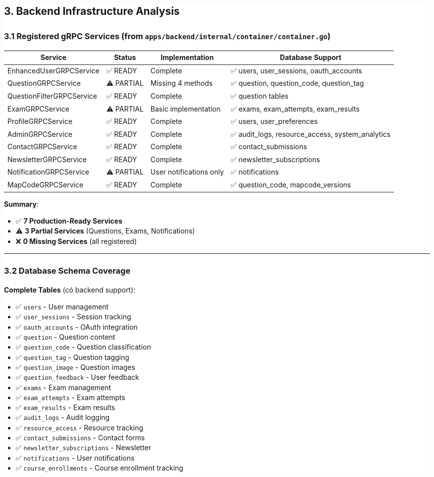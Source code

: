 
## 3. Backend Infrastructure Analysis

### 3.1 Registered gRPC Services (from `apps/backend/internal/container/container.go`)

| Service | Status | Implementation | Database Support |
|---------|--------|----------------|------------------|
| EnhancedUserGRPCService | ✅ READY | Complete | ✅ users, user_sessions, oauth_accounts |
| QuestionGRPCService | ⚠️ PARTIAL | Missing 4 methods | ✅ question, question_code, question_tag |
| QuestionFilterGRPCService | ✅ READY | Complete | ✅ question tables |
| ExamGRPCService | ⚠️ PARTIAL | Basic implementation | ✅ exams, exam_attempts, exam_results |
| ProfileGRPCService | ✅ READY | Complete | ✅ users, user_preferences |
| AdminGRPCService | ✅ READY | Complete | ✅ audit_logs, resource_access, system_analytics |
| ContactGRPCService | ✅ READY | Complete | ✅ contact_submissions |
| NewsletterGRPCService | ✅ READY | Complete | ✅ newsletter_subscriptions |
| NotificationGRPCService | ⚠️ PARTIAL | User notifications only | ✅ notifications |
| MapCodeGRPCService | ✅ READY | Complete | ✅ question_code, mapcode_versions |

**Summary**:
- ✅ **7 Production-Ready Services**
- ⚠️ **3 Partial Services** (Questions, Exams, Notifications)
- ❌ **0 Missing Services** (all registered)

---

### 3.2 Database Schema Coverage

**Complete Tables** (có backend support):
- ✅ `users` - User management
- ✅ `user_sessions` - Session tracking
- ✅ `oauth_accounts` - OAuth integration
- ✅ `question` - Question content
- ✅ `question_code` - Question classification
- ✅ `question_tag` - Question tagging
- ✅ `question_image` - Question images
- ✅ `question_feedback` - User feedback
- ✅ `exams` - Exam management
- ✅ `exam_attempts` - Exam attempts
- ✅ `exam_results` - Exam results
- ✅ `audit_logs` - Audit logging
- ✅ `resource_access` - Resource tracking
- ✅ `contact_submissions` - Contact forms
- ✅ `newsletter_subscriptions` - Newsletter
- ✅ `notifications` - User notifications
- ✅ `course_enrollments` - Course enrollment tracking
